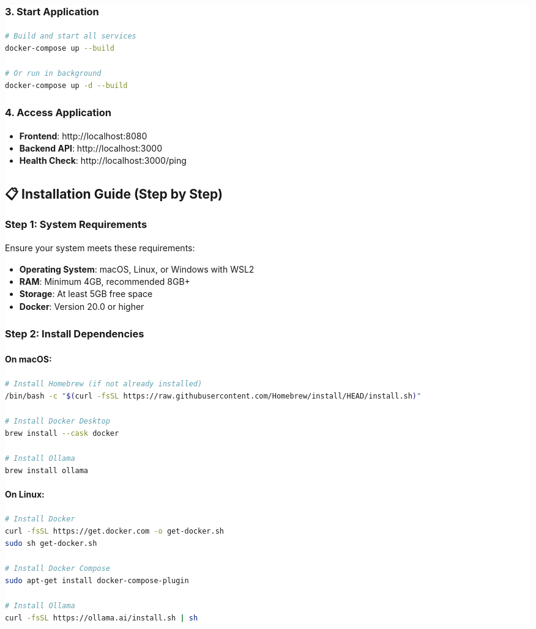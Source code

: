 ### 3. Start Application

```bash
# Build and start all services
docker-compose up --build

# Or run in background
docker-compose up -d --build
```

### 4. Access Application

- **Frontend**: http://localhost:8080
- **Backend API**: http://localhost:3000
- **Health Check**: http://localhost:3000/ping

## 📋 Installation Guide (Step by Step)

### Step 1: System Requirements

Ensure your system meets these requirements:

- **Operating System**: macOS, Linux, or Windows with WSL2
- **RAM**: Minimum 4GB, recommended 8GB+
- **Storage**: At least 5GB free space
- **Docker**: Version 20.0 or higher

### Step 2: Install Dependencies

#### On macOS:
```bash
# Install Homebrew (if not already installed)
/bin/bash -c "$(curl -fsSL https://raw.githubusercontent.com/Homebrew/install/HEAD/install.sh)"

# Install Docker Desktop
brew install --cask docker

# Install Ollama
brew install ollama
```

#### On Linux:
```bash
# Install Docker
curl -fsSL https://get.docker.com -o get-docker.sh
sudo sh get-docker.sh

# Install Docker Compose
sudo apt-get install docker-compose-plugin

# Install Ollama
curl -fsSL https://ollama.ai/install.sh | sh
```
